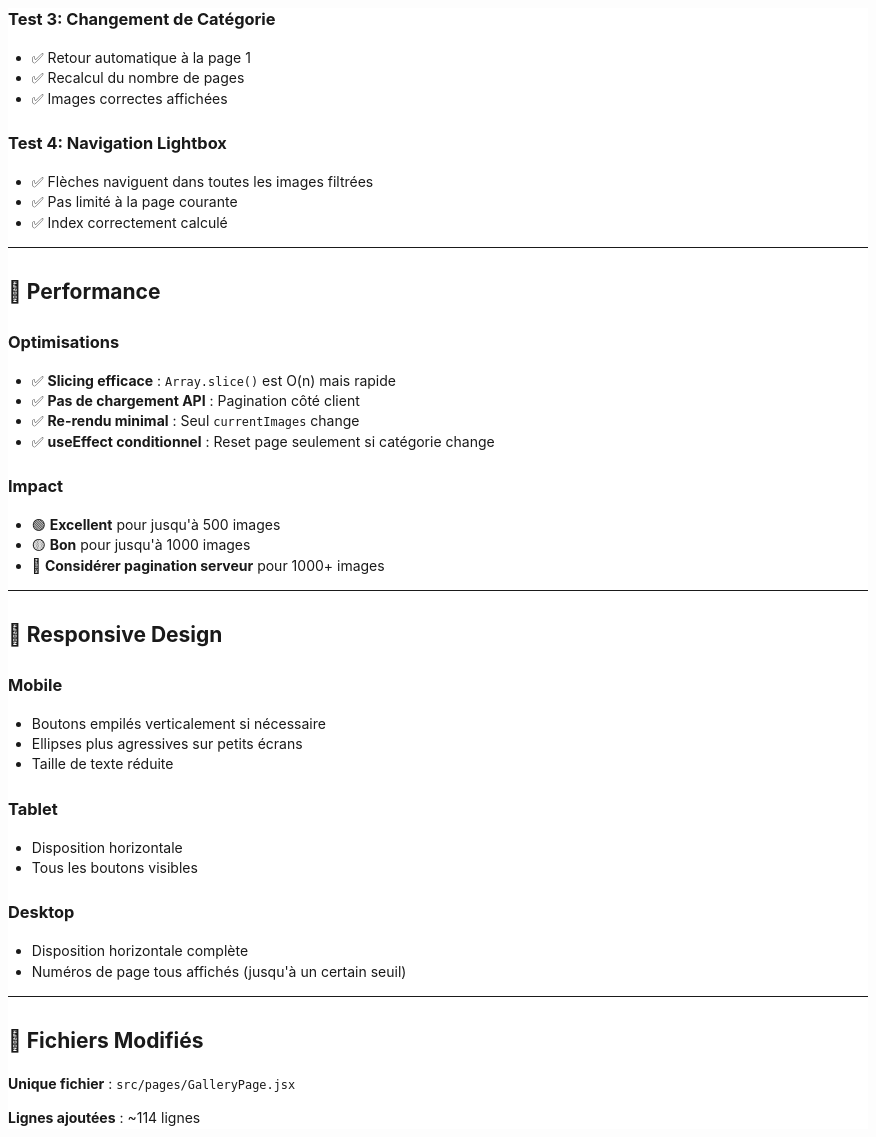 ### Test 3: Changement de Catégorie
- ✅ Retour automatique à la page 1
- ✅ Recalcul du nombre de pages
- ✅ Images correctes affichées

### Test 4: Navigation Lightbox
- ✅ Flèches naviguent dans toutes les images filtrées
- ✅ Pas limité à la page courante
- ✅ Index correctement calculé

---

## 🚀 Performance

### Optimisations
- ✅ **Slicing efficace** : `Array.slice()` est O(n) mais rapide
- ✅ **Pas de chargement API** : Pagination côté client
- ✅ **Re-rendu minimal** : Seul `currentImages` change
- ✅ **useEffect conditionnel** : Reset page seulement si catégorie change

### Impact
- 🟢 **Excellent** pour jusqu'à 500 images
- 🟡 **Bon** pour jusqu'à 1000 images
- 🔴 **Considérer pagination serveur** pour 1000+ images

---

## 📱 Responsive Design

### Mobile
- Boutons empilés verticalement si nécessaire
- Ellipses plus agressives sur petits écrans
- Taille de texte réduite

### Tablet
- Disposition horizontale
- Tous les boutons visibles

### Desktop
- Disposition horizontale complète
- Numéros de page tous affichés (jusqu'à un certain seuil)

---

## 🔗 Fichiers Modifiés

**Unique fichier** : `src/pages/GalleryPage.jsx`

**Lignes ajoutées** : ~114 lignes

